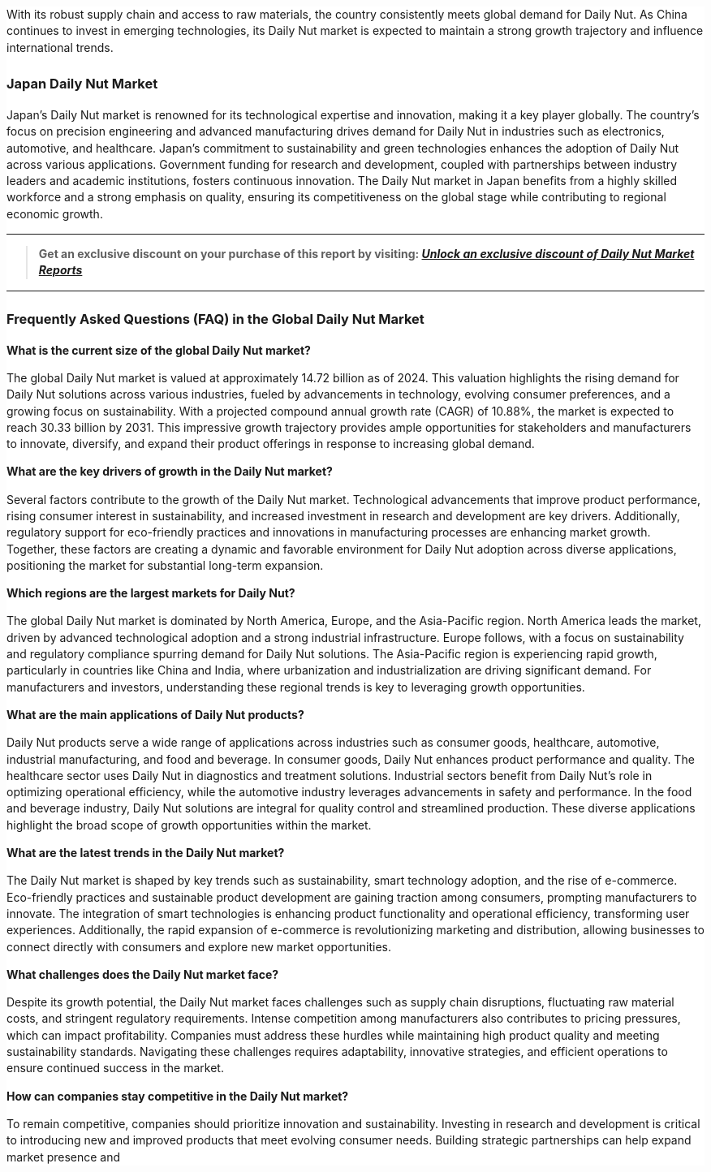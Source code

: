 With its robust supply chain and access to raw materials, the country consistently meets global demand for Daily Nut. As China continues to invest in emerging technologies, its Daily Nut market is expected to maintain a strong growth trajectory and influence international trends.</p><h3>Japan Daily Nut Market</h3><p>Japan&rsquo;s Daily Nut market is renowned for its technological expertise and innovation, making it a key player globally. The country&rsquo;s focus on precision engineering and advanced manufacturing drives demand for Daily Nut in industries such as electronics, automotive, and healthcare. Japan&rsquo;s commitment to sustainability and green technologies enhances the adoption of Daily Nut across various applications. Government funding for research and development, coupled with partnerships between industry leaders and academic institutions, fosters continuous innovation. The Daily Nut market in Japan benefits from a highly skilled workforce and a strong emphasis on quality, ensuring its competitiveness on the global stage while contributing to regional economic growth.</p><hr /><blockquote><p><strong>Get an exclusive discount on your purchase of this report by visiting: <em><a href="://marketresearchpulse.com/ask-for-discount/57519?utm_source=Github&amp;utm_medium=020">Unlock an exclusive discount of Daily Nut Market Reports</a></em>&nbsp;</strong></p></blockquote><hr /><h3>Frequently Asked Questions (FAQ) in the Global Daily Nut Market</h3><p><strong>What is the current size of the global Daily Nut market?</strong></p><p>The global Daily Nut market is valued at approximately 14.72 billion as of 2024. This valuation highlights the rising demand for Daily Nut solutions across various industries, fueled by advancements in technology, evolving consumer preferences, and a growing focus on sustainability. With a projected compound annual growth rate (CAGR) of 10.88%, the market is expected to reach 30.33 billion by 2031. This impressive growth trajectory provides ample opportunities for stakeholders and manufacturers to innovate, diversify, and expand their product offerings in response to increasing global demand.</p><p><strong>What are the key drivers of growth in the Daily Nut market?</strong></p><p>Several factors contribute to the growth of the Daily Nut market. Technological advancements that improve product performance, rising consumer interest in sustainability, and increased investment in research and development are key drivers. Additionally, regulatory support for eco-friendly practices and innovations in manufacturing processes are enhancing market growth. Together, these factors are creating a dynamic and favorable environment for Daily Nut adoption across diverse applications, positioning the market for substantial long-term expansion.</p><p><strong>Which regions are the largest markets for Daily Nut?</strong></p><p>The global Daily Nut market is dominated by North America, Europe, and the Asia-Pacific region. North America leads the market, driven by advanced technological adoption and a strong industrial infrastructure. Europe follows, with a focus on sustainability and regulatory compliance spurring demand for Daily Nut solutions. The Asia-Pacific region is experiencing rapid growth, particularly in countries like China and India, where urbanization and industrialization are driving significant demand. For manufacturers and investors, understanding these regional trends is key to leveraging growth opportunities.</p><p><strong>What are the main applications of Daily Nut products?</strong></p><p>Daily Nut products serve a wide range of applications across industries such as consumer goods, healthcare, automotive, industrial manufacturing, and food and beverage. In consumer goods, Daily Nut enhances product performance and quality. The healthcare sector uses Daily Nut in diagnostics and treatment solutions. Industrial sectors benefit from Daily Nut&rsquo;s role in optimizing operational efficiency, while the automotive industry leverages advancements in safety and performance. In the food and beverage industry, Daily Nut solutions are integral for quality control and streamlined production. These diverse applications highlight the broad scope of growth opportunities within the market.</p><p><strong>What are the latest trends in the Daily Nut market?</strong></p><p>The Daily Nut market is shaped by key trends such as sustainability, smart technology adoption, and the rise of e-commerce. Eco-friendly practices and sustainable product development are gaining traction among consumers, prompting manufacturers to innovate. The integration of smart technologies is enhancing product functionality and operational efficiency, transforming user experiences. Additionally, the rapid expansion of e-commerce is revolutionizing marketing and distribution, allowing businesses to connect directly with consumers and explore new market opportunities.</p><p><strong>What challenges does the Daily Nut market face?</strong></p><p>Despite its growth potential, the Daily Nut market faces challenges such as supply chain disruptions, fluctuating raw material costs, and stringent regulatory requirements. Intense competition among manufacturers also contributes to pricing pressures, which can impact profitability. Companies must address these hurdles while maintaining high product quality and meeting sustainability standards. Navigating these challenges requires adaptability, innovative strategies, and efficient operations to ensure continued success in the market.</p><p><strong>How can companies stay competitive in the Daily Nut market?</strong></p><p>To remain competitive, companies should prioritize innovation and sustainability. Investing in research and development is critical to introducing new and improved products that meet evolving consumer needs. Building strategic partnerships can help expand market presence and
